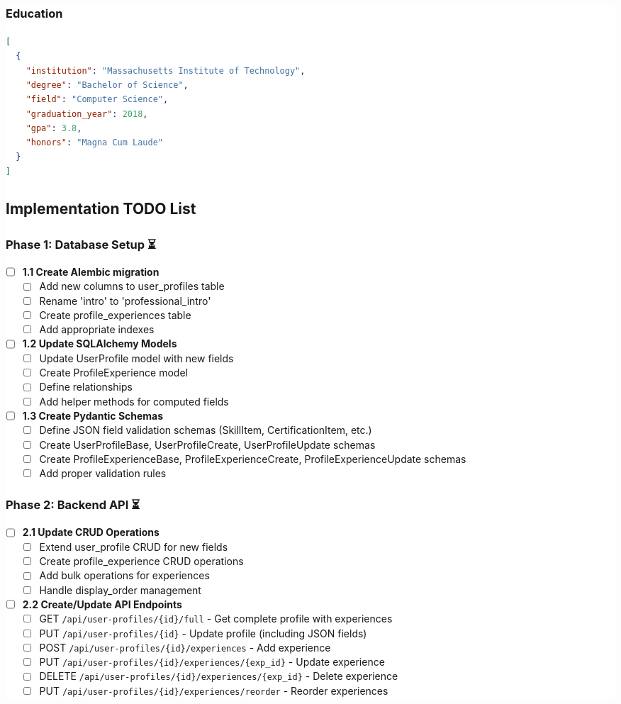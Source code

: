 ### Education
```json
[
  {
    "institution": "Massachusetts Institute of Technology",
    "degree": "Bachelor of Science",
    "field": "Computer Science",
    "graduation_year": 2018,
    "gpa": 3.8,
    "honors": "Magna Cum Laude"
  }
]
```

## Implementation TODO List

### Phase 1: Database Setup ⏳

- [ ] **1.1 Create Alembic migration**
  - [ ] Add new columns to user_profiles table
  - [ ] Rename 'intro' to 'professional_intro'
  - [ ] Create profile_experiences table
  - [ ] Add appropriate indexes

- [ ] **1.2 Update SQLAlchemy Models**
  - [ ] Update UserProfile model with new fields
  - [ ] Create ProfileExperience model
  - [ ] Define relationships
  - [ ] Add helper methods for computed fields

- [ ] **1.3 Create Pydantic Schemas**
  - [ ] Define JSON field validation schemas (SkillItem, CertificationItem, etc.)
  - [ ] Create UserProfileBase, UserProfileCreate, UserProfileUpdate schemas
  - [ ] Create ProfileExperienceBase, ProfileExperienceCreate, ProfileExperienceUpdate schemas
  - [ ] Add proper validation rules

### Phase 2: Backend API ⏳

- [ ] **2.1 Update CRUD Operations**
  - [ ] Extend user_profile CRUD for new fields
  - [ ] Create profile_experience CRUD operations
  - [ ] Add bulk operations for experiences
  - [ ] Handle display_order management

- [ ] **2.2 Create/Update API Endpoints**
  - [ ] GET `/api/user-profiles/{id}/full` - Get complete profile with experiences
  - [ ] PUT `/api/user-profiles/{id}` - Update profile (including JSON fields)
  - [ ] POST `/api/user-profiles/{id}/experiences` - Add experience
  - [ ] PUT `/api/user-profiles/{id}/experiences/{exp_id}` - Update experience
  - [ ] DELETE `/api/user-profiles/{id}/experiences/{exp_id}` - Delete experience
  - [ ] PUT `/api/user-profiles/{id}/experiences/reorder` - Reorder experiences
